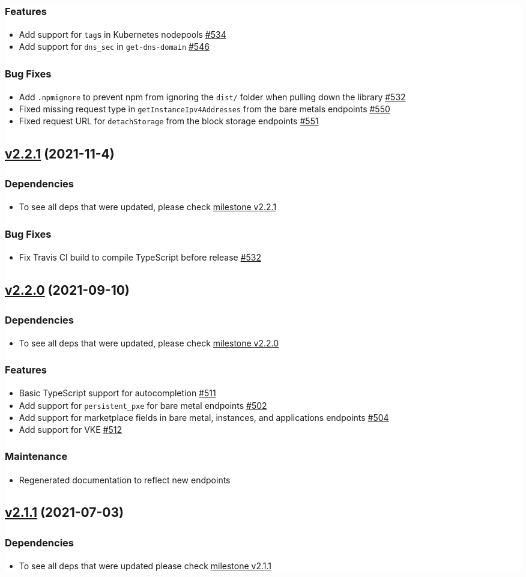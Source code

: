 ### Features
* Add support for `tag`s in Kubernetes nodepools [#534](https://github.com/vultr/vultr-node/issues/534)
* Add support for `dns_sec` in `get-dns-domain` [#546](https://github.com/vultr/vultr-node/issues/546)

### Bug Fixes
* Add `.npmignore` to prevent npm from ignoring the `dist/` folder when pulling down the library [#532](https://github.com/vultr/vultr-node/issues/532)
* Fixed missing request type in `getInstanceIpv4Addresses` from the bare metals endpoints [#550](https://github.com/vultr/vultr-node/issues/550)
* Fixed request URL for `detachStorage` from the block storage endpoints [#551](https://github.com/vultr/vultr-node/issues/551)

## [v2.2.1](https://github.com/vultr/vultr-node/compare/v2.2.0..v2.2.1) (2021-11-4)
### Dependencies
* To see all deps that were updated, please check [milestone v2.2.1](https://github.com/vultr/vultr-node/milestone/44)

### Bug Fixes
* Fix Travis CI build to compile TypeScript before release [#532](https://github.com/vultr/vultr-node/issues/532)

## [v2.2.0](https://github.com/vultr/vultr-node/compare/v2.1.1..v2.2.0) (2021-09-10)
### Dependencies
* To see all deps that were updated, please check [milestone v2.2.0](https://github.com/vultr/vultr-node/milestone/43)

### Features
* Basic TypeScript support for autocompletion [#511](https://github.com/vultr/vultr-node/pull/511)
* Add support for `persistent_pxe` for bare metal endpoints [#502](https://github.com/vultr/vultr-node/issues/502)
* Add support for marketplace fields in bare metal, instances, and applications endpoints [#504](https://github.com/vultr/vultr-node/issues/504)
* Add support for VKE [#512](https://github.com/vultr/vultr-node/issues/512)

### Maintenance
* Regenerated documentation to reflect new endpoints

## [v2.1.1](https://github.com/vultr/vultr-node/compare/v2.1.0..v2.1.1) (2021-07-03)
### Dependencies
* To see all deps that were updated please check [milestone v2.1.1](https://github.com/vultr/vultr-node/milestone/42)
